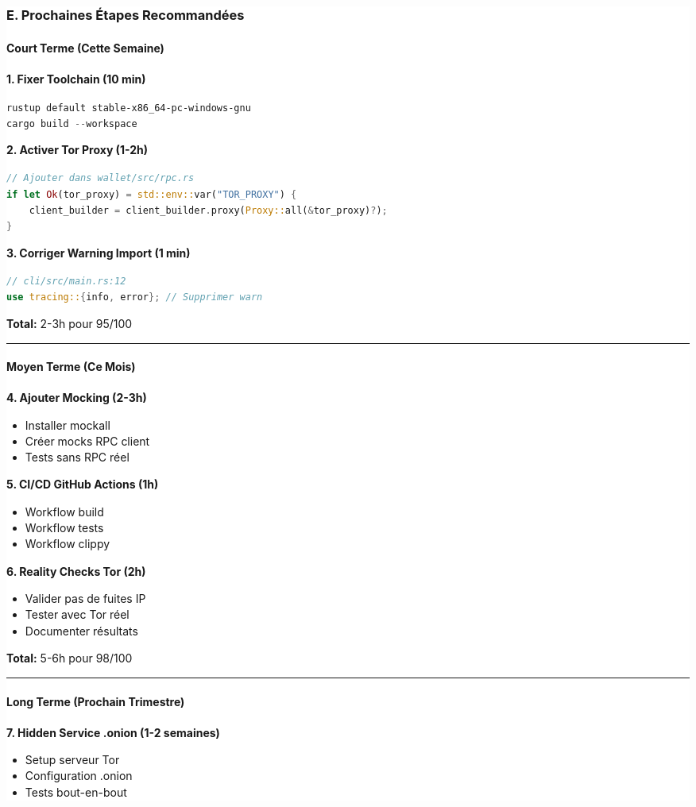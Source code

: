 
### E. Prochaines Étapes Recommandées

#### Court Terme (Cette Semaine)

**1. Fixer Toolchain (10 min)**
```powershell
rustup default stable-x86_64-pc-windows-gnu
cargo build --workspace
```

**2. Activer Tor Proxy (1-2h)**
```rust
// Ajouter dans wallet/src/rpc.rs
if let Ok(tor_proxy) = std::env::var("TOR_PROXY") {
    client_builder = client_builder.proxy(Proxy::all(&tor_proxy)?);
}
```

**3. Corriger Warning Import (1 min)**
```rust
// cli/src/main.rs:12
use tracing::{info, error}; // Supprimer warn
```

**Total:** 2-3h pour 95/100

---

#### Moyen Terme (Ce Mois)

**4. Ajouter Mocking (2-3h)**
- Installer mockall
- Créer mocks RPC client
- Tests sans RPC réel

**5. CI/CD GitHub Actions (1h)**
- Workflow build
- Workflow tests
- Workflow clippy

**6. Reality Checks Tor (2h)**
- Valider pas de fuites IP
- Tester avec Tor réel
- Documenter résultats

**Total:** 5-6h pour 98/100

---

#### Long Terme (Prochain Trimestre)

**7. Hidden Service .onion (1-2 semaines)**
- Setup serveur Tor
- Configuration .onion
- Tests bout-en-bout
